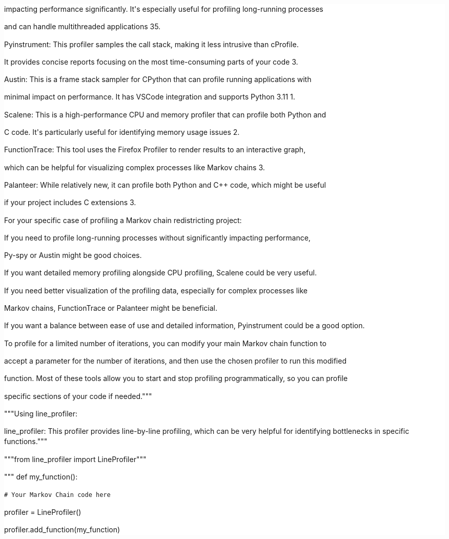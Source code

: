 impacting performance significantly. It's especially useful for profiling long-running processes

and can handle multithreaded applications 35.

Pyinstrument: This profiler samples the call stack, making it less intrusive than cProfile.

It provides concise reports focusing on the most time-consuming parts of your code 3.

Austin: This is a frame stack sampler for CPython that can profile running applications with

minimal impact on performance. It has VSCode integration and supports Python 3.11 1.

Scalene: This is a high-performance CPU and memory profiler that can profile both Python and

C code. It's particularly useful for identifying memory usage issues 2.

FunctionTrace: This tool uses the Firefox Profiler to render results to an interactive graph,

which can be helpful for visualizing complex processes like Markov chains 3.

Palanteer: While relatively new, it can profile both Python and C++ code, which might be useful

if your project includes C extensions 3.

For your specific case of profiling a Markov chain redistricting project:

If you need to profile long-running processes without significantly impacting performance,

Py-spy or Austin might be good choices.

If you want detailed memory profiling alongside CPU profiling, Scalene could be very useful.

If you need better visualization of the profiling data, especially for complex processes like

Markov chains, FunctionTrace or Palanteer might be beneficial.

If you want a balance between ease of use and detailed information, Pyinstrument could be a good option.

To profile for a limited number of iterations, you can modify your main Markov chain function to

accept a parameter for the number of iterations, and then use the chosen profiler to run this modified

function. Most of these tools allow you to start and stop profiling programmatically, so you can profile

specific sections of your code if needed."""

"""Using line_profiler:

line_profiler: This profiler provides line-by-line profiling, which can be very helpful for identifying bottlenecks in specific functions."""

"""from line_profiler import LineProfiler"""

"""   def my_function():

    # Your Markov Chain code here

   profiler = LineProfiler()

   profiler.add_function(my_function)
